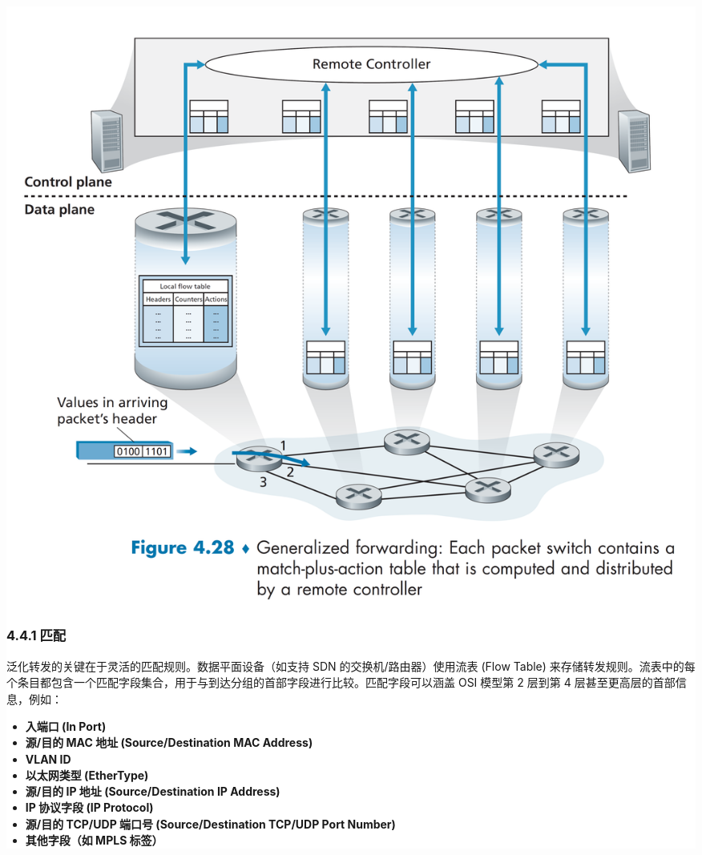 ![image-20250516193130384](../image/image-20250516193130384.png)

### 4.4.1 匹配

泛化转发的关键在于灵活的匹配规则。数据平面设备（如支持 SDN 的交换机/路由器）使用流表 (Flow Table) 来存储转发规则。流表中的每个条目都包含一个匹配字段集合，用于与到达分组的首部字段进行比较。匹配字段可以涵盖 OSI 模型第 2 层到第 4 层甚至更高层的首部信息，例如：
- **入端口 (In Port)**
- **源/目的 MAC 地址 (Source/Destination MAC Address)**
- **VLAN ID**
- **以太网类型 (EtherType)**
- **源/目的 IP 地址 (Source/Destination IP Address)**
- **IP 协议字段 (IP Protocol)**
- **源/目的 TCP/UDP 端口号 (Source/Destination TCP/UDP Port Number)**
- **其他字段（如 MPLS 标签）**
